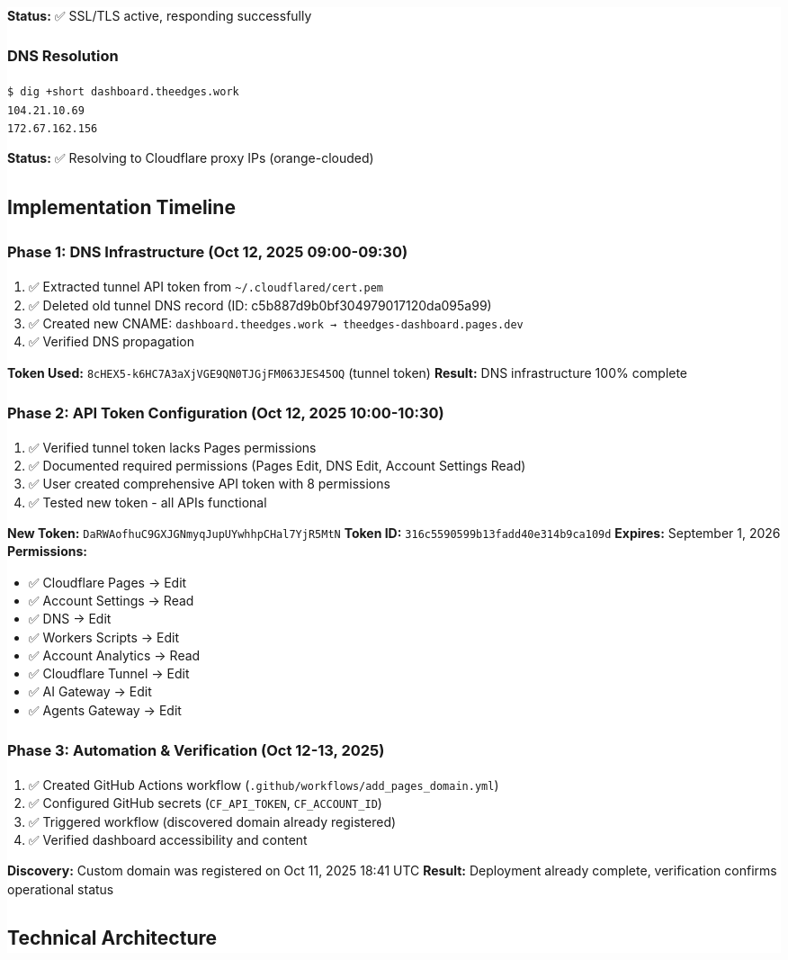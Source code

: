 **Status:** ✅ SSL/TLS active, responding successfully

### DNS Resolution
```bash
$ dig +short dashboard.theedges.work
104.21.10.69
172.67.162.156
```

**Status:** ✅ Resolving to Cloudflare proxy IPs (orange-clouded)

## Implementation Timeline

### Phase 1: DNS Infrastructure (Oct 12, 2025 09:00-09:30)
1. ✅ Extracted tunnel API token from `~/.cloudflared/cert.pem`
2. ✅ Deleted old tunnel DNS record (ID: c5b887d9b0bf304979017120da095a99)
3. ✅ Created new CNAME: `dashboard.theedges.work → theedges-dashboard.pages.dev`
4. ✅ Verified DNS propagation

**Token Used:** `8cHEX5-k6HC7A3aXjVGE9QN0TJGjFM063JES45OQ` (tunnel token)
**Result:** DNS infrastructure 100% complete

### Phase 2: API Token Configuration (Oct 12, 2025 10:00-10:30)
1. ✅ Verified tunnel token lacks Pages permissions
2. ✅ Documented required permissions (Pages Edit, DNS Edit, Account Settings Read)
3. ✅ User created comprehensive API token with 8 permissions
4. ✅ Tested new token - all APIs functional

**New Token:** `DaRWAofhuC9GXJGNmyqJupUYwhhpCHal7YjR5MtN`
**Token ID:** `316c5590599b13fadd40e314b9ca109d`
**Expires:** September 1, 2026
**Permissions:**
- ✅ Cloudflare Pages → Edit
- ✅ Account Settings → Read
- ✅ DNS → Edit
- ✅ Workers Scripts → Edit
- ✅ Account Analytics → Read
- ✅ Cloudflare Tunnel → Edit
- ✅ AI Gateway → Edit
- ✅ Agents Gateway → Edit

### Phase 3: Automation & Verification (Oct 12-13, 2025)
1. ✅ Created GitHub Actions workflow (`.github/workflows/add_pages_domain.yml`)
2. ✅ Configured GitHub secrets (`CF_API_TOKEN`, `CF_ACCOUNT_ID`)
3. ✅ Triggered workflow (discovered domain already registered)
4. ✅ Verified dashboard accessibility and content

**Discovery:** Custom domain was registered on Oct 11, 2025 18:41 UTC
**Result:** Deployment already complete, verification confirms operational status

## Technical Architecture
